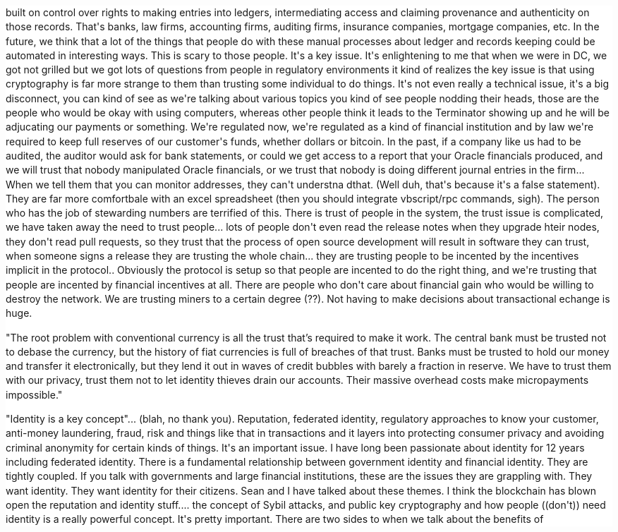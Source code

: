 built on control over rights to making entries into ledgers,
intermediating access and claiming provenance and authenticity on those
records. That's banks, law firms, accounting firms, auditing firms,
insurance companies, mortgage companies, etc. In the future, we think
that a lot of the things that people do with these manual processes
about ledger and records keeping could be automated in interesting ways.
This is scary to those people. It's a key issue. It's enlightening to me
that when we were in DC, we got not grilled but we got lots of questions
from people in regulatory environments it kind of realizes the key issue
is that using cryptography is far more strange to them than trusting
some individual to do things. It's not even really a technical issue,
it's a big disconnect, you can kind of see as we're talking about
various topics you kind of see people nodding their heads, those are the
people who would be okay with using computers, whereas other people
think it leads to the Terminator showing up and he will be adjucating
our payments or something. We're regulated now, we're regulated as a
kind of financial institution and by law we're required to keep full
reserves of our customer's funds, whether dollars or bitcoin. In the
past, if a company like us had to be audited, the auditor would ask for
bank statements, or could we get access to a report that your Oracle
financials produced, and we will trust that nobody manipulated Oracle
financials, or we trust that nobody is doing different journal entries
in the firm... When we tell them that you can monitor addresses, they
can't understna dthat. (Well duh, that's because it's a false
statement). They are far more comfortbale with an excel spreadsheet
(then you should integrate vbscript/rpc commands, sigh). The person who
has the job of stewarding numbers are terrified of this. There is trust
of people in the system, the trust issue is complicated, we have taken
away the need to trust people... lots of people don't even read the
release notes when they upgrade hteir nodes, they don't read pull
requests, so they trust that the process of open source development will
result in software they can trust, when someone signs a release they are
trusting the whole chain... they are trusting people to be incented by
the incentives implicit in the protocol.. Obviously the protocol is
setup so that people are incented to do the right thing, and we're
trusting that people are incented by financial incentives at all. There
are people who don't care about financial gain who would be willing to
destroy the network. We are trusting miners to a certain degree (??).
Not having to make decisions about transactional echange is huge.

"The root problem with conventional currency is all the trust that’s
required to make it work. The central bank must be trusted not to debase
the currency, but the history of fiat currencies is full of breaches of
that trust. Banks must be trusted to hold our money and transfer it
electronically, but they lend it out in waves of credit bubbles with
barely a fraction in reserve. We have to trust them with our privacy,
trust them not to let identity thieves drain our accounts. Their massive
overhead costs make micropayments impossible."

"Identity is a key concept"... (blah, no thank you). Reputation,
federated identity, regulatory approaches to know your customer,
anti-money laundering, fraud, risk and things like that in transactions
and it layers into protecting consumer privacy and avoiding criminal
anonymity for certain kinds of things. It's an important issue. I have
long been passionate about identity for 12 years including federated
identity. There is a fundamental relationship between government
identity and financial identity. They are tightly coupled. If you talk
with governments and large financial institutions, these are the issues
they are grappling with. They want identity. They want identity for
their citizens. Sean and I have talked about these themes. I think the
blockchain has blown open the reputation and identity stuff.... the
concept of Sybil attacks, and public key cryptography and how people
((don't)) need identity is a really powerful concept. It's pretty
important. There are two sides to when we talk about the benefits of